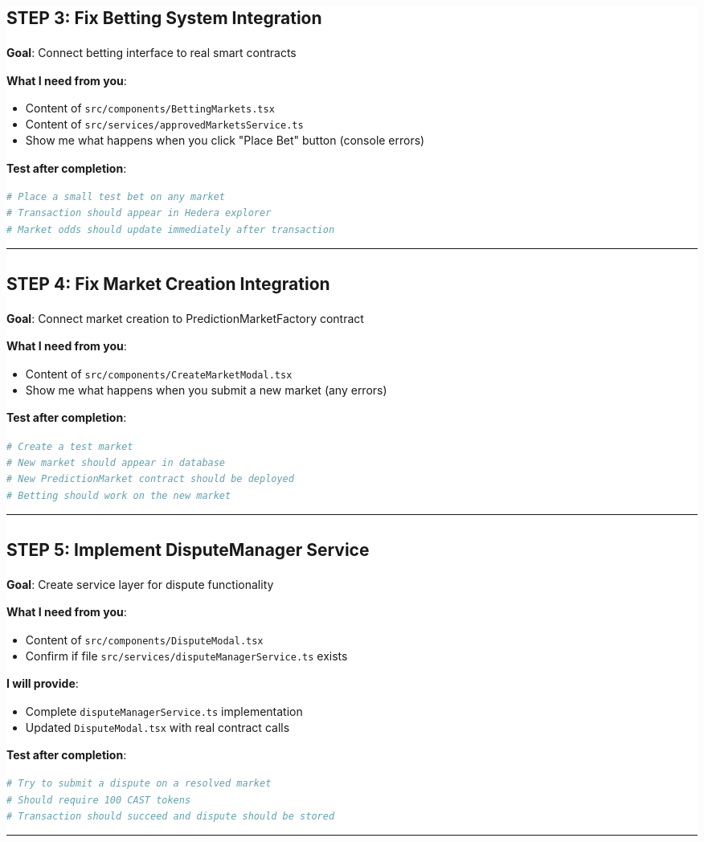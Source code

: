 
## STEP 3: Fix Betting System Integration
**Goal**: Connect betting interface to real smart contracts

**What I need from you**:
- Content of `src/components/BettingMarkets.tsx`
- Content of `src/services/approvedMarketsService.ts`
- Show me what happens when you click "Place Bet" button (console errors)

**Test after completion**:
```bash
# Place a small test bet on any market
# Transaction should appear in Hedera explorer
# Market odds should update immediately after transaction
```

---

## STEP 4: Fix Market Creation Integration
**Goal**: Connect market creation to PredictionMarketFactory contract

**What I need from you**:
- Content of `src/components/CreateMarketModal.tsx`
- Show me what happens when you submit a new market (any errors)

**Test after completion**:
```bash
# Create a test market
# New market should appear in database
# New PredictionMarket contract should be deployed
# Betting should work on the new market
```

---

## STEP 5: Implement DisputeManager Service
**Goal**: Create service layer for dispute functionality

**What I need from you**:
- Content of `src/components/DisputeModal.tsx`
- Confirm if file `src/services/disputeManagerService.ts` exists

**I will provide**:
- Complete `disputeManagerService.ts` implementation
- Updated `DisputeModal.tsx` with real contract calls

**Test after completion**:
```bash
# Try to submit a dispute on a resolved market
# Should require 100 CAST tokens
# Transaction should succeed and dispute should be stored
```

---
